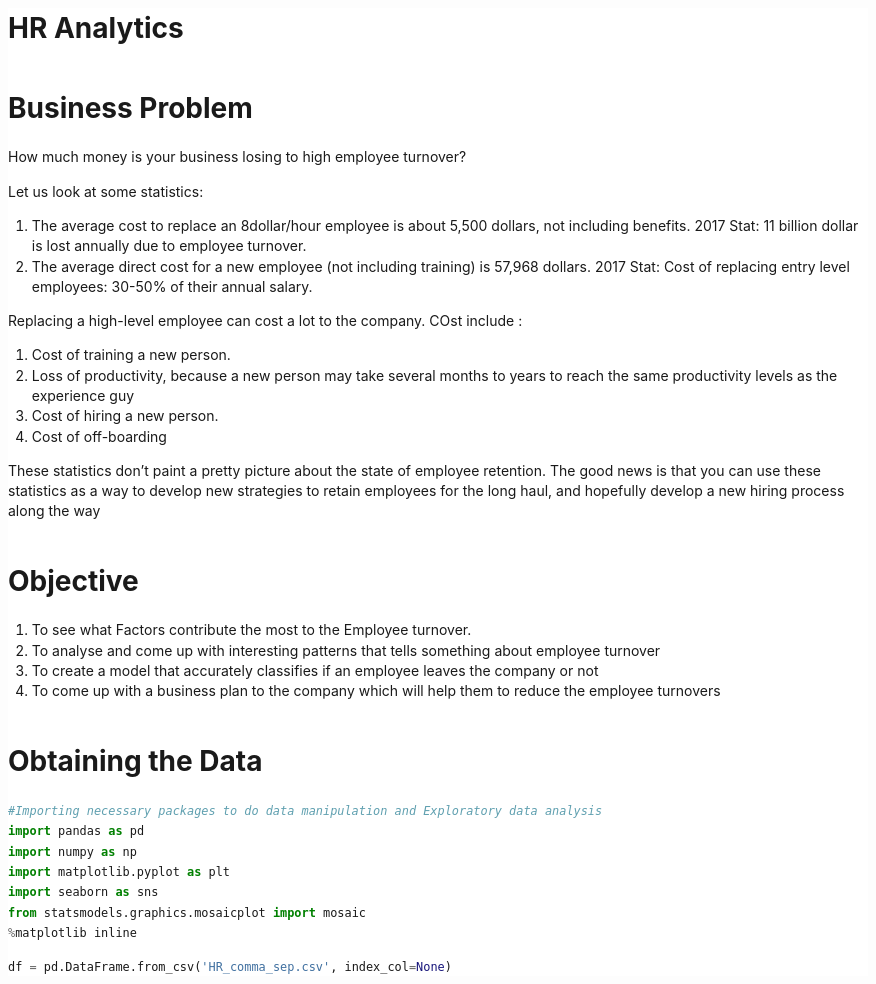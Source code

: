 
# HR Analytics

# Business Problem

How much money is your business losing to high employee turnover?
 


Let us look at some statistics:
1. The average cost to replace an 8dollar/hour employee is about 5,500 dollars, not including benefits.
   2017 Stat: 11 billion dollar is lost annually due to employee turnover.
2. The average direct cost for a new employee (not including training) is 57,968 dollars.
   2017 Stat: Cost of replacing entry level employees: 30-50% of their annual salary.


Replacing a high-level employee can cost a lot to the company. COst include :
1. Cost of training a new person.
2. Loss of productivity, because a new person may take several months to years to reach the same productivity levels as the experience guy
3. Cost of hiring a new person.
4. Cost of off-boarding

These statistics don’t paint a pretty picture about the state of employee retention. The good news is that you can use these statistics as a way to develop new strategies to retain employees for the long haul, and hopefully develop a new hiring process along the way

# Objective 

1. To see what Factors contribute the most to the Employee turnover.
2. To analyse and come up with interesting patterns that tells something about employee turnover
3. To create a model that accurately classifies if an employee leaves the company or not
2. To come up with a business plan to the company which will help them to reduce the employee turnovers

# Obtaining the Data


```python
#Importing necessary packages to do data manipulation and Exploratory data analysis
import pandas as pd
import numpy as np
import matplotlib.pyplot as plt
import seaborn as sns
from statsmodels.graphics.mosaicplot import mosaic
%matplotlib inline
```


```python
df = pd.DataFrame.from_csv('HR_comma_sep.csv', index_col=None)
```
